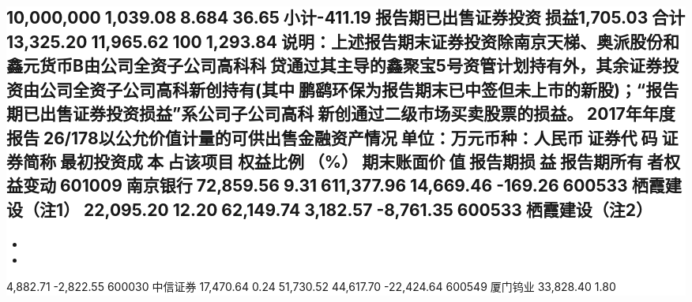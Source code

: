 10,000,000
1,039.08
8.684
36.65
小计-411.19
报告期已出售证券投资
损益1,705.03
合计13,325.20
11,965.62
100
1,293.84
说明：上述报告期末证券投资除南京天梯、奥派股份和鑫元货币B由公司全资子公司高科科
贷通过其主导的鑫聚宝5号资管计划持有外，其余证券投资由公司全资子公司高科新创持有(其中
鹏鹞环保为报告期末已中签但未上市的新股)；“报告期已出售证券投资损益”系公司子公司高科
新创通过二级市场买卖股票的损益。
2017年年度报告
26/178以公允价值计量的可供出售金融资产情况
单位：万元币种：人民币
证券代
码
证券简称
最初投资成
本
占该项目
权益比例
（%）
期末账面价
值
报告期损
益
报告期所有
者权益变动
601009
南京银行
72,859.56
9.31
611,377.96
14,669.46
-169.26
600533
栖霞建设（注1）
22,095.20
12.20
62,149.74
3,182.57
-8,761.35
600533
栖霞建设（注2）
-
-
-
4,882.71
-2,822.55
600030
中信证券
17,470.64
0.24
51,730.52
44,617.70
-22,424.64
600549
厦门钨业
33,828.40
1.80